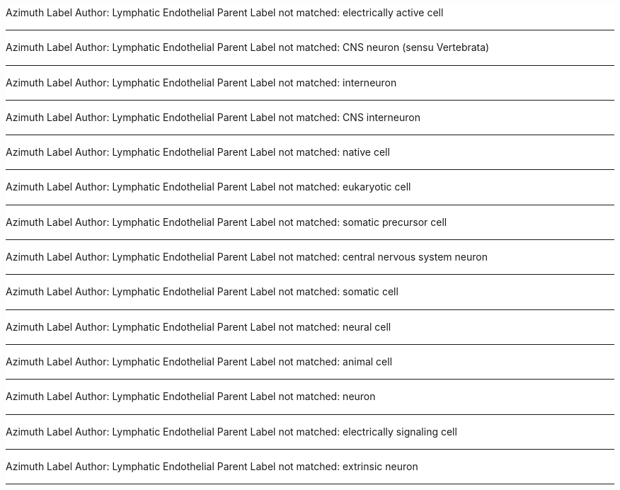 Azimuth Label Author: Lymphatic Endothelial
Parent Label not matched: electrically active cell

---
Azimuth Label Author: Lymphatic Endothelial
Parent Label not matched: CNS neuron (sensu Vertebrata)

---
Azimuth Label Author: Lymphatic Endothelial
Parent Label not matched: interneuron

---
Azimuth Label Author: Lymphatic Endothelial
Parent Label not matched: CNS interneuron

---
Azimuth Label Author: Lymphatic Endothelial
Parent Label not matched: native cell

---
Azimuth Label Author: Lymphatic Endothelial
Parent Label not matched: eukaryotic cell

---
Azimuth Label Author: Lymphatic Endothelial
Parent Label not matched: somatic precursor cell

---
Azimuth Label Author: Lymphatic Endothelial
Parent Label not matched: central nervous system neuron

---
Azimuth Label Author: Lymphatic Endothelial
Parent Label not matched: somatic cell

---
Azimuth Label Author: Lymphatic Endothelial
Parent Label not matched: neural cell

---
Azimuth Label Author: Lymphatic Endothelial
Parent Label not matched: animal cell

---
Azimuth Label Author: Lymphatic Endothelial
Parent Label not matched: neuron

---
Azimuth Label Author: Lymphatic Endothelial
Parent Label not matched: electrically signaling cell

---
Azimuth Label Author: Lymphatic Endothelial
Parent Label not matched: extrinsic neuron

---